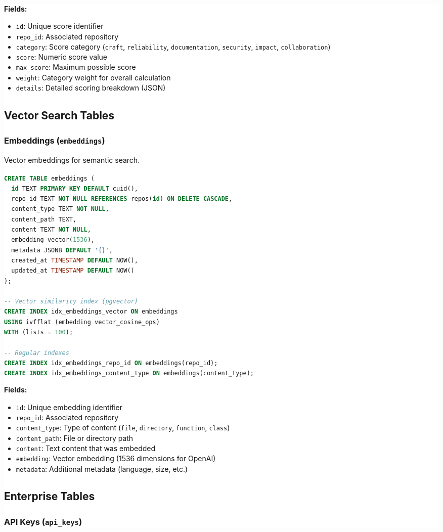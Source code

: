 **Fields:**
- `id`: Unique score identifier
- `repo_id`: Associated repository
- `category`: Score category (`craft`, `reliability`, `documentation`, `security`, `impact`, `collaboration`)
- `score`: Numeric score value
- `max_score`: Maximum possible score
- `weight`: Category weight for overall calculation
- `details`: Detailed scoring breakdown (JSON)

## Vector Search Tables

### Embeddings (`embeddings`)

Vector embeddings for semantic search.

```sql
CREATE TABLE embeddings (
  id TEXT PRIMARY KEY DEFAULT cuid(),
  repo_id TEXT NOT NULL REFERENCES repos(id) ON DELETE CASCADE,
  content_type TEXT NOT NULL,
  content_path TEXT,
  content TEXT NOT NULL,
  embedding vector(1536),
  metadata JSONB DEFAULT '{}',
  created_at TIMESTAMP DEFAULT NOW(),
  updated_at TIMESTAMP DEFAULT NOW()
);

-- Vector similarity index (pgvector)
CREATE INDEX idx_embeddings_vector ON embeddings 
USING ivfflat (embedding vector_cosine_ops) 
WITH (lists = 100);

-- Regular indexes
CREATE INDEX idx_embeddings_repo_id ON embeddings(repo_id);
CREATE INDEX idx_embeddings_content_type ON embeddings(content_type);
```

**Fields:**
- `id`: Unique embedding identifier
- `repo_id`: Associated repository
- `content_type`: Type of content (`file`, `directory`, `function`, `class`)
- `content_path`: File or directory path
- `content`: Text content that was embedded
- `embedding`: Vector embedding (1536 dimensions for OpenAI)
- `metadata`: Additional metadata (language, size, etc.)

## Enterprise Tables

### API Keys (`api_keys`)
